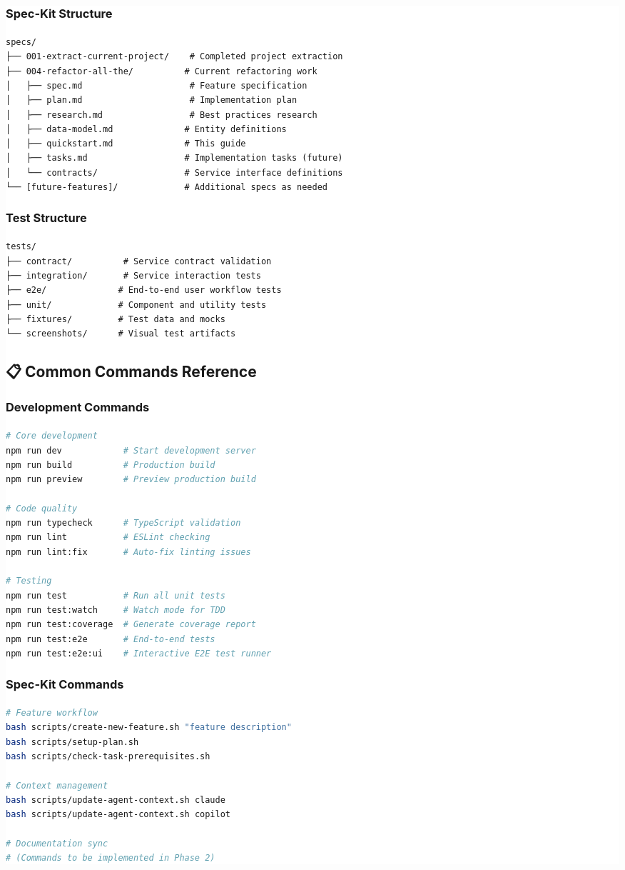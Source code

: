 ### Spec-Kit Structure
```
specs/
├── 001-extract-current-project/    # Completed project extraction
├── 004-refactor-all-the/          # Current refactoring work
│   ├── spec.md                     # Feature specification
│   ├── plan.md                     # Implementation plan
│   ├── research.md                 # Best practices research
│   ├── data-model.md              # Entity definitions
│   ├── quickstart.md              # This guide
│   ├── tasks.md                   # Implementation tasks (future)
│   └── contracts/                 # Service interface definitions
└── [future-features]/             # Additional specs as needed
```

### Test Structure
```
tests/
├── contract/          # Service contract validation
├── integration/       # Service interaction tests
├── e2e/              # End-to-end user workflow tests
├── unit/             # Component and utility tests
├── fixtures/         # Test data and mocks
└── screenshots/      # Visual test artifacts
```

## 📋 Common Commands Reference

### Development Commands
```bash
# Core development
npm run dev            # Start development server
npm run build          # Production build
npm run preview        # Preview production build

# Code quality
npm run typecheck      # TypeScript validation
npm run lint           # ESLint checking
npm run lint:fix       # Auto-fix linting issues

# Testing
npm run test           # Run all unit tests
npm run test:watch     # Watch mode for TDD
npm run test:coverage  # Generate coverage report
npm run test:e2e       # End-to-end tests
npm run test:e2e:ui    # Interactive E2E test runner
```

### Spec-Kit Commands
```bash
# Feature workflow
bash scripts/create-new-feature.sh "feature description"
bash scripts/setup-plan.sh
bash scripts/check-task-prerequisites.sh

# Context management
bash scripts/update-agent-context.sh claude
bash scripts/update-agent-context.sh copilot

# Documentation sync
# (Commands to be implemented in Phase 2)
```
